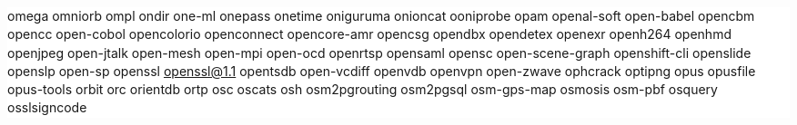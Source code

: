 omega
omniorb
ompl
ondir
one-ml
onepass
onetime
oniguruma
onioncat
ooniprobe
opam
openal-soft
open-babel
opencbm
opencc
open-cobol
opencolorio
openconnect
opencore-amr
opencsg
opendbx
opendetex
openexr
openh264
openhmd
openjpeg
open-jtalk
open-mesh
open-mpi
open-ocd
openrtsp
opensaml
opensc
open-scene-graph
openshift-cli
openslide
openslp
open-sp
openssl
openssl@1.1
opentsdb
open-vcdiff
openvdb
openvpn
open-zwave
ophcrack
optipng
opus
opusfile
opus-tools
orbit
orc
orientdb
ortp
osc
oscats
osh
osm2pgrouting
osm2pgsql
osm-gps-map
osmosis
osm-pbf
osquery
osslsigncode